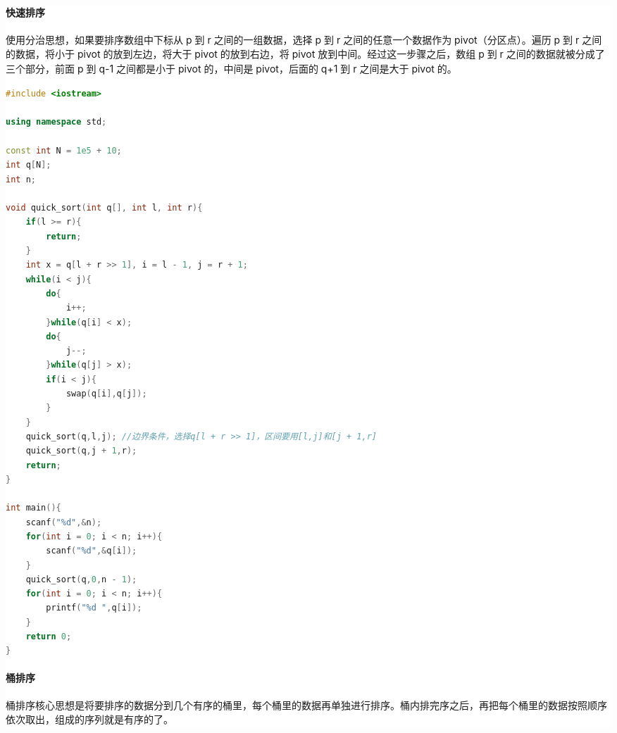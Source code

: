 #### 快速排序

使用分治思想，如果要排序数组中下标从 p 到 r 之间的一组数据，选择 p 到 r 之间的任意一个数据作为 pivot（分区点）。遍历 p 到 r 之间的数据，将小于 pivot 的放到左边，将大于 pivot 的放到右边，将 pivot 放到中间。经过这一步骤之后，数组 p 到 r 之间的数据就被分成了三个部分，前面 p 到 q-1 之间都是小于 pivot 的，中间是 pivot，后面的 q+1 到 r 之间是大于 pivot 的。

```c++
#include <iostream>

using namespace std;

const int N = 1e5 + 10;
int q[N];
int n;

void quick_sort(int q[], int l, int r){
    if(l >= r){
        return;
    }
    int x = q[l + r >> 1], i = l - 1, j = r + 1;
    while(i < j){
        do{
            i++;
        }while(q[i] < x);
        do{
            j--;
        }while(q[j] > x);
        if(i < j){
            swap(q[i],q[j]);
        }
    }
    quick_sort(q,l,j); //边界条件，选择q[l + r >> 1]，区间要用[l,j]和[j + 1,r]
    quick_sort(q,j + 1,r);
    return;
}

int main(){
    scanf("%d",&n);
    for(int i = 0; i < n; i++){
        scanf("%d",&q[i]);
    }
    quick_sort(q,0,n - 1);
    for(int i = 0; i < n; i++){
        printf("%d ",q[i]);
    }
    return 0;
}
```

#### 桶排序

桶排序核心思想是将要排序的数据分到几个有序的桶里，每个桶里的数据再单独进行排序。桶内排完序之后，再把每个桶里的数据按照顺序依次取出，组成的序列就是有序的了。

